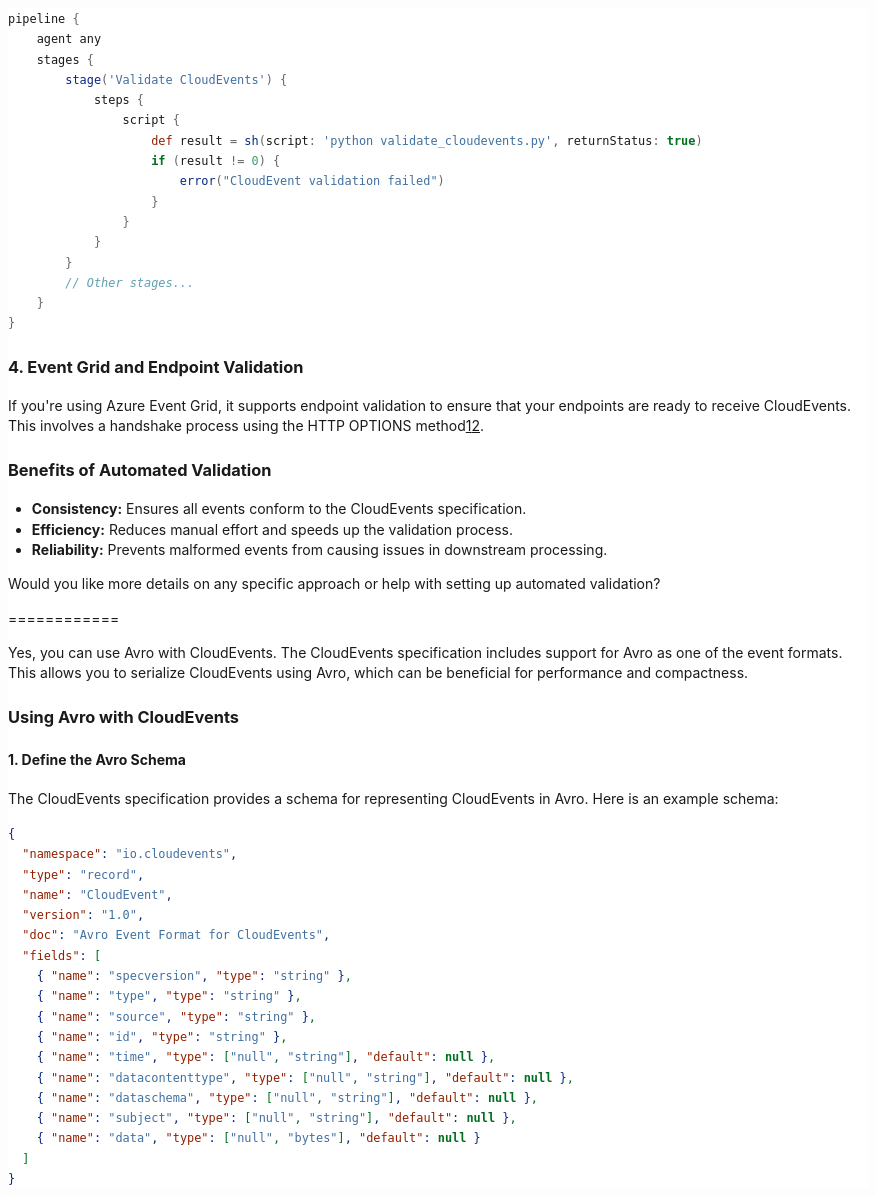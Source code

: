 ```groovy
pipeline {
    agent any
    stages {
        stage('Validate CloudEvents') {
            steps {
                script {
                    def result = sh(script: 'python validate_cloudevents.py', returnStatus: true)
                    if (result != 0) {
                        error("CloudEvent validation failed")
                    }
                }
            }
        }
        // Other stages...
    }
}
```

### 4. **Event Grid and Endpoint Validation**
If you're using Azure Event Grid, it supports endpoint validation to ensure that your endpoints are ready to receive CloudEvents. This involves a handshake process using the HTTP OPTIONS method[1](https://learn.microsoft.com/en-us/azure/event-grid/end-point-validation-cloud-events-schema)[2](https://learn.microsoft.com/en-us/azure/event-grid/cloud-event-schema).

### Benefits of Automated Validation
- **Consistency:** Ensures all events conform to the CloudEvents specification.
- **Efficiency:** Reduces manual effort and speeds up the validation process.
- **Reliability:** Prevents malformed events from causing issues in downstream processing.

Would you like more details on any specific approach or help with setting up automated validation?

============

Yes, you can use Avro with CloudEvents. The CloudEvents specification includes support for Avro as one of the event formats. This allows you to serialize CloudEvents using Avro, which can be beneficial for performance and compactness.

### Using Avro with CloudEvents

#### 1. **Define the Avro Schema**
The CloudEvents specification provides a schema for representing CloudEvents in Avro. Here is an example schema:

```json
{
  "namespace": "io.cloudevents",
  "type": "record",
  "name": "CloudEvent",
  "version": "1.0",
  "doc": "Avro Event Format for CloudEvents",
  "fields": [
    { "name": "specversion", "type": "string" },
    { "name": "type", "type": "string" },
    { "name": "source", "type": "string" },
    { "name": "id", "type": "string" },
    { "name": "time", "type": ["null", "string"], "default": null },
    { "name": "datacontenttype", "type": ["null", "string"], "default": null },
    { "name": "dataschema", "type": ["null", "string"], "default": null },
    { "name": "subject", "type": ["null", "string"], "default": null },
    { "name": "data", "type": ["null", "bytes"], "default": null }
  ]
}
```

